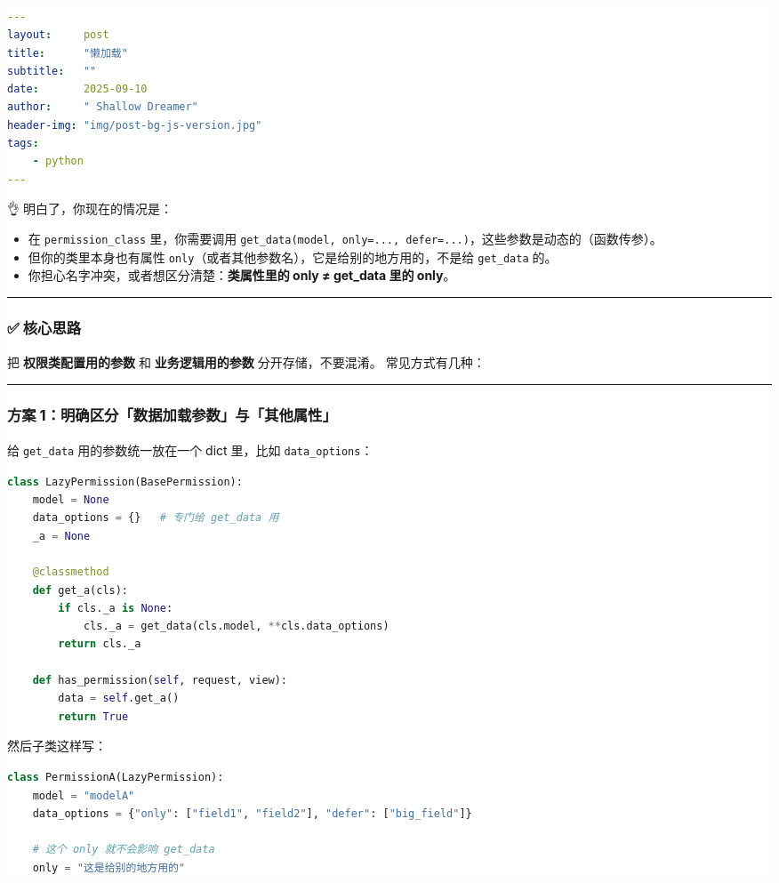 ```yaml
---
layout:     post
title:      "懒加载"
subtitle:   ""
date:       2025-09-10
author:     " Shallow Dreamer"
header-img: "img/post-bg-js-version.jpg"
tags:
    - python
---
```


👌 明白了，你现在的情况是：

- 在 `permission_class` 里，你需要调用 `get_data(model, only=..., defer=...)`，这些参数是动态的（函数传参）。
- 但你的类里本身也有属性 `only`（或者其他参数名），它是给别的地方用的，不是给 `get_data` 的。
- 你担心名字冲突，或者想区分清楚：**类属性里的 only ≠ get_data 里的 only**。

------

### ✅ 核心思路

把 **权限类配置用的参数** 和 **业务逻辑用的参数** 分开存储，不要混淆。
 常见方式有几种：

------

### 方案 1：明确区分「数据加载参数」与「其他属性」

给 `get_data` 用的参数统一放在一个 dict 里，比如 `data_options`：

```python
class LazyPermission(BasePermission):
    model = None
    data_options = {}   # 专门给 get_data 用
    _a = None

    @classmethod
    def get_a(cls):
        if cls._a is None:
            cls._a = get_data(cls.model, **cls.data_options)
        return cls._a

    def has_permission(self, request, view):
        data = self.get_a()
        return True
```

然后子类这样写：

```python
class PermissionA(LazyPermission):
    model = "modelA"
    data_options = {"only": ["field1", "field2"], "defer": ["big_field"]}

    # 这个 only 就不会影响 get_data
    only = "这是给别的地方用的"
```

